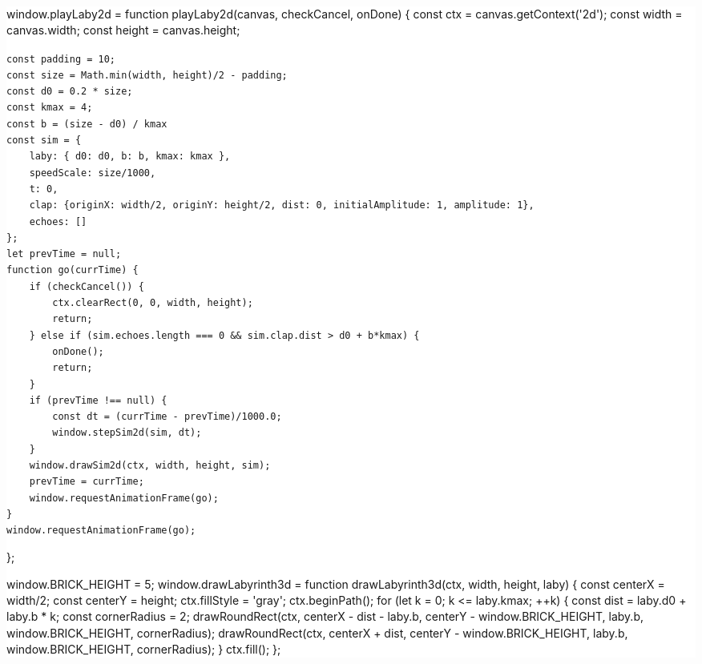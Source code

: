 window.playLaby2d = function playLaby2d(canvas, checkCancel, onDone) {
	const ctx = canvas.getContext('2d');
	const width = canvas.width;
	const height = canvas.height;

	const padding = 10;
	const size = Math.min(width, height)/2 - padding;
	const d0 = 0.2 * size;
	const kmax = 4;
	const b = (size - d0) / kmax
	const sim = {
		laby: { d0: d0, b: b, kmax: kmax },
		speedScale: size/1000,
		t: 0,
		clap: {originX: width/2, originY: height/2, dist: 0, initialAmplitude: 1, amplitude: 1},
		echoes: []
	};
	let prevTime = null;
	function go(currTime) {
		if (checkCancel()) {
			ctx.clearRect(0, 0, width, height);
			return;
		} else if (sim.echoes.length === 0 && sim.clap.dist > d0 + b*kmax) {
			onDone();
			return;
		}
		if (prevTime !== null) {
			const dt = (currTime - prevTime)/1000.0;
			window.stepSim2d(sim, dt);
		}
		window.drawSim2d(ctx, width, height, sim);
		prevTime = currTime;
		window.requestAnimationFrame(go);
	}
	window.requestAnimationFrame(go);
};

window.BRICK_HEIGHT = 5;
window.drawLabyrinth3d = function drawLabyrinth3d(ctx, width, height, laby) {
	const centerX = width/2;
	const centerY = height;
	ctx.fillStyle = 'gray';
	ctx.beginPath();
	for (let k = 0; k <= laby.kmax; ++k) {
		const dist = laby.d0 + laby.b * k;
		const cornerRadius = 2;
		drawRoundRect(ctx, centerX - dist - laby.b, centerY - window.BRICK_HEIGHT, laby.b, window.BRICK_HEIGHT, cornerRadius);
		drawRoundRect(ctx, centerX + dist, centerY - window.BRICK_HEIGHT, laby.b, window.BRICK_HEIGHT, cornerRadius);
	}
	ctx.fill();
};

